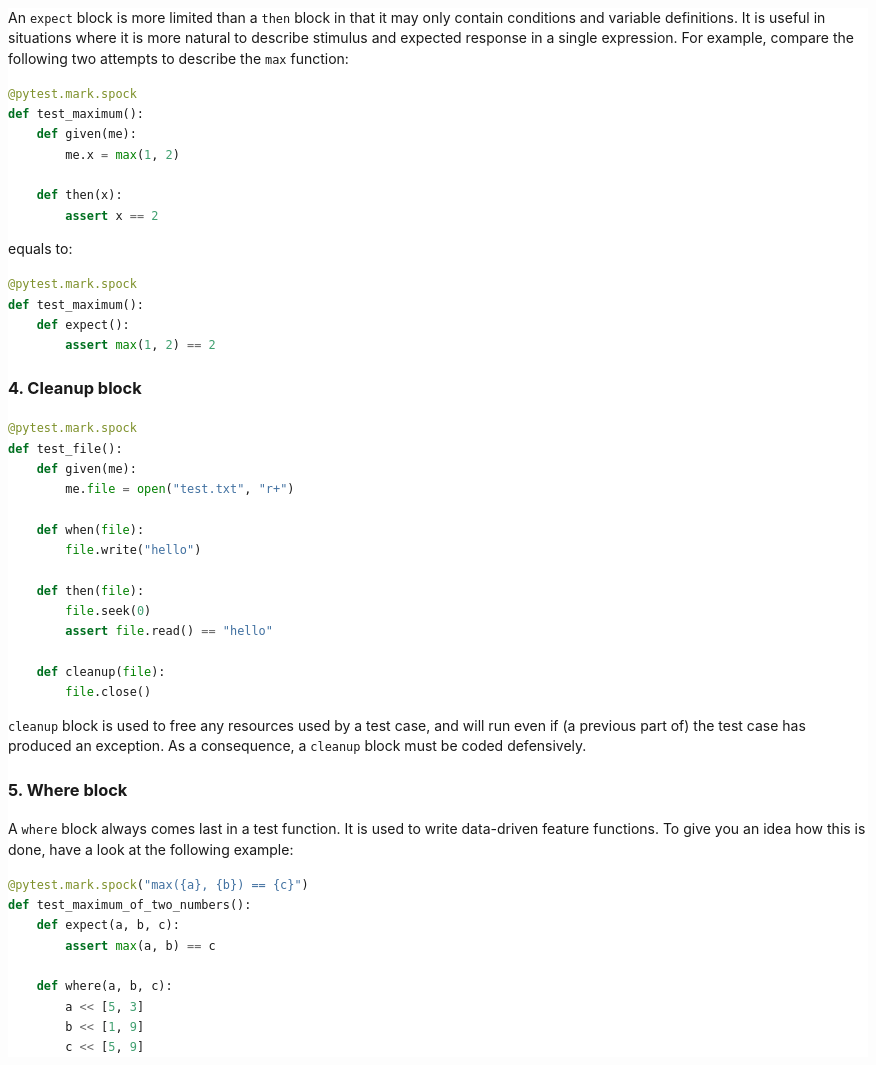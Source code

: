 An `expect` block is more limited than a `then` block in that it may only contain conditions and variable definitions. It is useful in situations where it is more natural to describe stimulus and expected response in a single expression. For example, compare the following two attempts to describe the `max` function:

```python
@pytest.mark.spock
def test_maximum():
    def given(me):
        me.x = max(1, 2)

    def then(x):
        assert x == 2
```

equals to:

```python
@pytest.mark.spock
def test_maximum():
    def expect():
        assert max(1, 2) == 2
```

### 4. Cleanup block

```python
@pytest.mark.spock
def test_file():
    def given(me):
        me.file = open("test.txt", "r+")

    def when(file):
        file.write("hello")

    def then(file):
        file.seek(0)
        assert file.read() == "hello"

    def cleanup(file):
        file.close()
```

 `cleanup` block is used to free any resources used by a test case, and will run even if (a previous part of) the test case has produced an exception. As a consequence, a `cleanup` block must be coded defensively.

### 5. Where block

A `where` block always comes last in a test function. It is used to write data-driven feature functions. To give you an idea how this is done, have a look at the following example:

```python
@pytest.mark.spock("max({a}, {b}) == {c}")
def test_maximum_of_two_numbers():
    def expect(a, b, c):
        assert max(a, b) == c

    def where(a, b, c):
        a << [5, 3]
        b << [1, 9]
        c << [5, 9]
```
